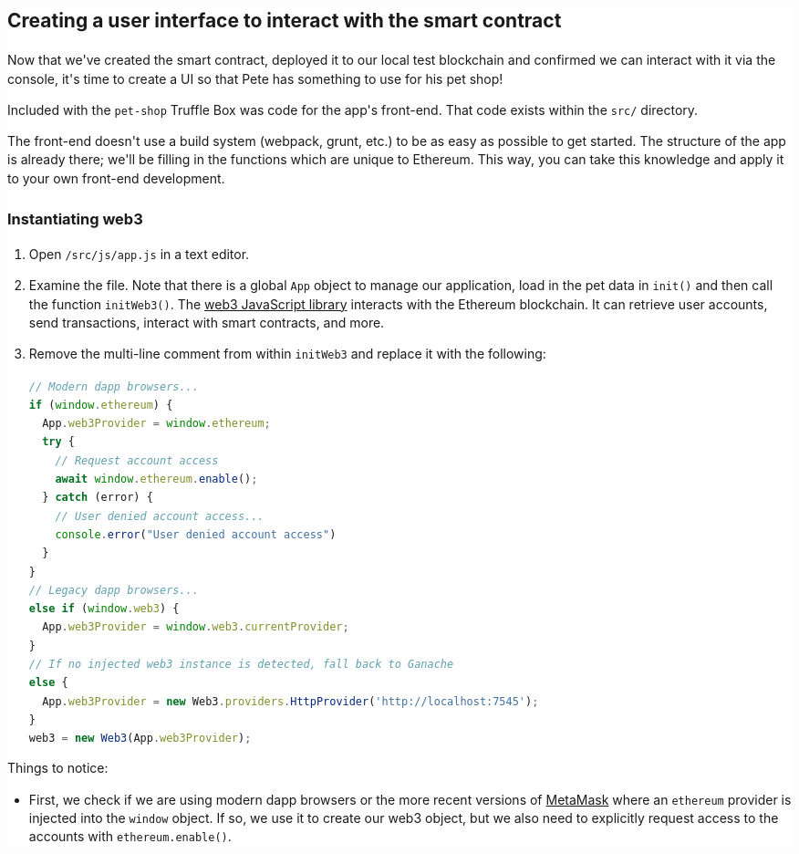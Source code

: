 ## Creating a user interface to interact with the smart contract

Now that we've created the smart contract, deployed it to our local test blockchain and confirmed we can interact with it via the console, it's time to create a UI so that Pete has something to use for his pet shop!

Included with the `pet-shop` Truffle Box was code for the app's front-end. That code exists within the `src/` directory.

The front-end doesn't use a build system (webpack, grunt, etc.) to be as easy as possible to get started. The structure of the app is already there; we'll be filling in the functions which are unique to Ethereum. This way, you can take this knowledge and apply it to your own front-end development.

### Instantiating web3

1. Open `/src/js/app.js` in a text editor.

1. Examine the file. Note that there is a global `App` object to manage our application, load in the pet data in `init()` and then call the function `initWeb3()`. The [web3 JavaScript library](https://github.com/ethereum/web3.js/) interacts with the Ethereum blockchain. It can retrieve user accounts, send transactions, interact with smart contracts, and more.

1. Remove the multi-line comment from within `initWeb3` and replace it with the following:

   ```javascript
   // Modern dapp browsers...
   if (window.ethereum) {
     App.web3Provider = window.ethereum;
     try {
       // Request account access
       await window.ethereum.enable();
     } catch (error) {
       // User denied account access...
       console.error("User denied account access")
     }
   }
   // Legacy dapp browsers...
   else if (window.web3) {
     App.web3Provider = window.web3.currentProvider;
   }
   // If no injected web3 instance is detected, fall back to Ganache
   else {
     App.web3Provider = new Web3.providers.HttpProvider('http://localhost:7545');
   }
   web3 = new Web3(App.web3Provider);
   ```

Things to notice:

* First, we check if we are using modern dapp browsers or the more recent versions of [MetaMask](https://github.com/MetaMask) where an `ethereum` provider is injected into the `window` object. If so, we use it to create our web3 object, but we also need to explicitly request access to the accounts with `ethereum.enable()`.
